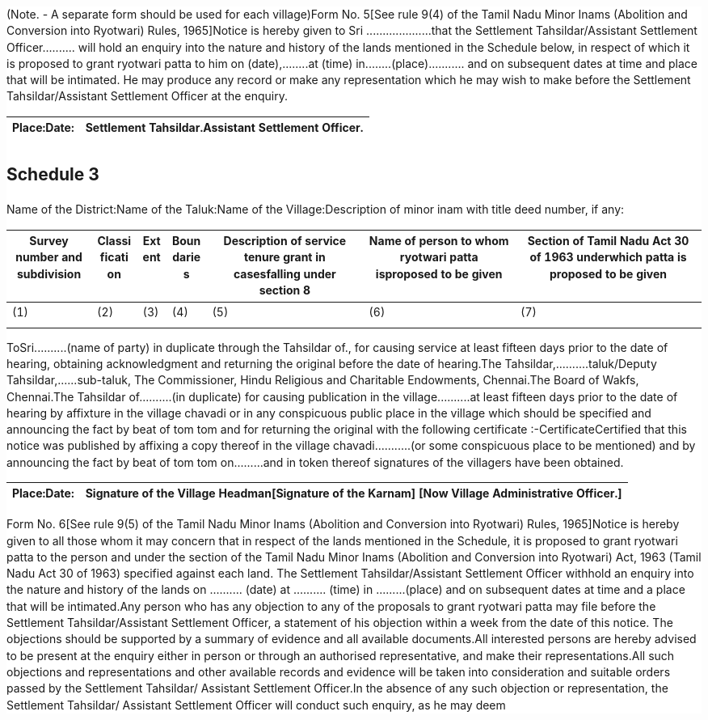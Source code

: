 (Note. - A separate form should be used for each village)Form No. 5[See rule
9(4) of the Tamil Nadu Minor Inams (Abolition and Conversion into Ryotwari)
Rules, 1965]Notice is hereby given to Sri ....................that the
Settlement Tahsildar/Assistant Settlement Officer.......... will hold an
enquiry into the nature and history of the lands mentioned in the Schedule
below, in respect of which it is proposed to grant ryotwari patta to him on
(date),........at (time) in........(place)........... and on subsequent dates
at time and place that will be intimated. He may produce any record or make
any representation which he may wish to make before the Settlement
Tahsildar/Assistant Settlement Officer at the enquiry.

Place:Date: | Settlement Tahsildar.Assistant Settlement Officer.  
---|---  
  
## Schedule 3

Name of the District:Name of the Taluk:Name of the Village:Description of
minor inam with title deed number, if any:

Survey number and subdivision | Classification | Extent | Boundaries |  Description of service tenure grant in casesfalling under section 8 |  Name of person to whom ryotwari patta isproposed to be given |  Section of Tamil Nadu Act 30 of 1963 underwhich patta is proposed to be given  
---|---|---|---|---|---|---  
(1) | (2) | (3) | (4) | (5) | (6) | (7)  
|  |  |  |  |  |   
  
ToSri..........(name of party) in duplicate through the Tahsildar of., for
causing service at least fifteen days prior to the date of hearing, obtaining
acknowledgment and returning the original before the date of hearing.The
Tahsildar,..........taluk/Deputy Tahsildar,......sub-taluk, The Commissioner,
Hindu Religious and Charitable Endowments, Chennai.The Board of Wakfs,
Chennai.The Tahsildar of..........(in duplicate) for causing publication in
the village..........at least fifteen days prior to the date of hearing by
affixture in the village chavadi or in any conspicuous public place in the
village which should be specified and announcing the fact by beat of tom tom
and for returning the original with the following certificate
:-CertificateCertified that this notice was published by affixing a copy
thereof in the village chavadi...........(or some conspicuous place to be
mentioned) and by announcing the fact by beat of tom tom on.........and in
token thereof signatures of the villagers have been obtained.

Place:Date: | Signature of the Village Headman[Signature of the Karnam] [Now Village Administrative Officer.]  
---|---  
  
Form No. 6[See rule 9(5) of the Tamil Nadu Minor Inams (Abolition and
Conversion into Ryotwari) Rules, 1965]Notice is hereby given to all those whom
it may concern that in respect of the lands mentioned in the Schedule, it is
proposed to grant ryotwari patta to the person and under the section of the
Tamil Nadu Minor Inams (Abolition and Conversion into Ryotwari) Act, 1963
(Tamil Nadu Act 30 of 1963) specified against each land. The Settlement
Tahsildar/Assistant Settlement Officer withhold an enquiry into the nature and
history of the lands on .......... (date) at .......... (time) in
.........(place) and on subsequent dates at time and a place that will be
intimated.Any person who has any objection to any of the proposals to grant
ryotwari patta may file before the Settlement Tahsildar/Assistant Settlement
Officer, a statement of his objection within a week from the date of this
notice. The objections should be supported by a summary of evidence and all
available documents.All interested persons are hereby advised to be present at
the enquiry either in person or through an authorised representative, and make
their representations.All such objections and representations and other
available records and evidence will be taken into consideration and suitable
orders passed by the Settlement Tahsildar/ Assistant Settlement Officer.In the
absence of any such objection or representation, the Settlement Tahsildar/
Assistant Settlement Officer will conduct such enquiry, as he may deem
